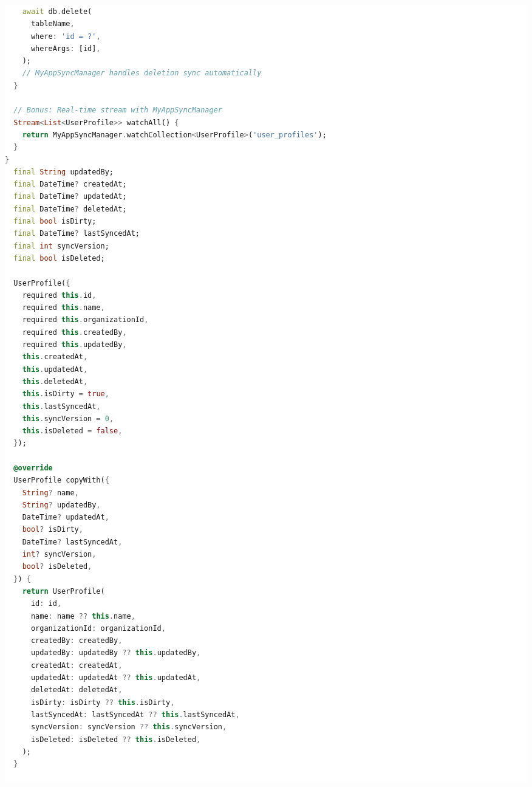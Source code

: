 ```dart
    await db.delete(
      tableName,
      where: 'id = ?',
      whereArgs: [id],
    );
    // MyAppSyncManager handles deletion sync automatically
  }
  
  // Bonus: Real-time stream with MyAppSyncManager
  Stream<List<UserProfile>> watchAll() {
    return MyAppSyncManager.watchCollection<UserProfile>('user_profiles');
  }
}
  final String updatedBy;
  final DateTime? createdAt;
  final DateTime? updatedAt;
  final DateTime? deletedAt;
  final bool isDirty;
  final DateTime? lastSyncedAt;
  final int syncVersion;
  final bool isDeleted;
  
  UserProfile({
    required this.id,
    required this.name,
    required this.organizationId,
    required this.createdBy,
    required this.updatedBy,
    this.createdAt,
    this.updatedAt,
    this.deletedAt,
    this.isDirty = true,
    this.lastSyncedAt,
    this.syncVersion = 0,
    this.isDeleted = false,
  });
  
  @override
  UserProfile copyWith({
    String? name,
    String? updatedBy,
    DateTime? updatedAt,
    bool? isDirty,
    DateTime? lastSyncedAt,
    int? syncVersion,
    bool? isDeleted,
  }) {
    return UserProfile(
      id: id,
      name: name ?? this.name,
      organizationId: organizationId,
      createdBy: createdBy,
      updatedBy: updatedBy ?? this.updatedBy,
      createdAt: createdAt,
      updatedAt: updatedAt ?? this.updatedAt,
      deletedAt: deletedAt,
      isDirty: isDirty ?? this.isDirty,
      lastSyncedAt: lastSyncedAt ?? this.lastSyncedAt,
      syncVersion: syncVersion ?? this.syncVersion,
      isDeleted: isDeleted ?? this.isDeleted,
    );
  }
  
```